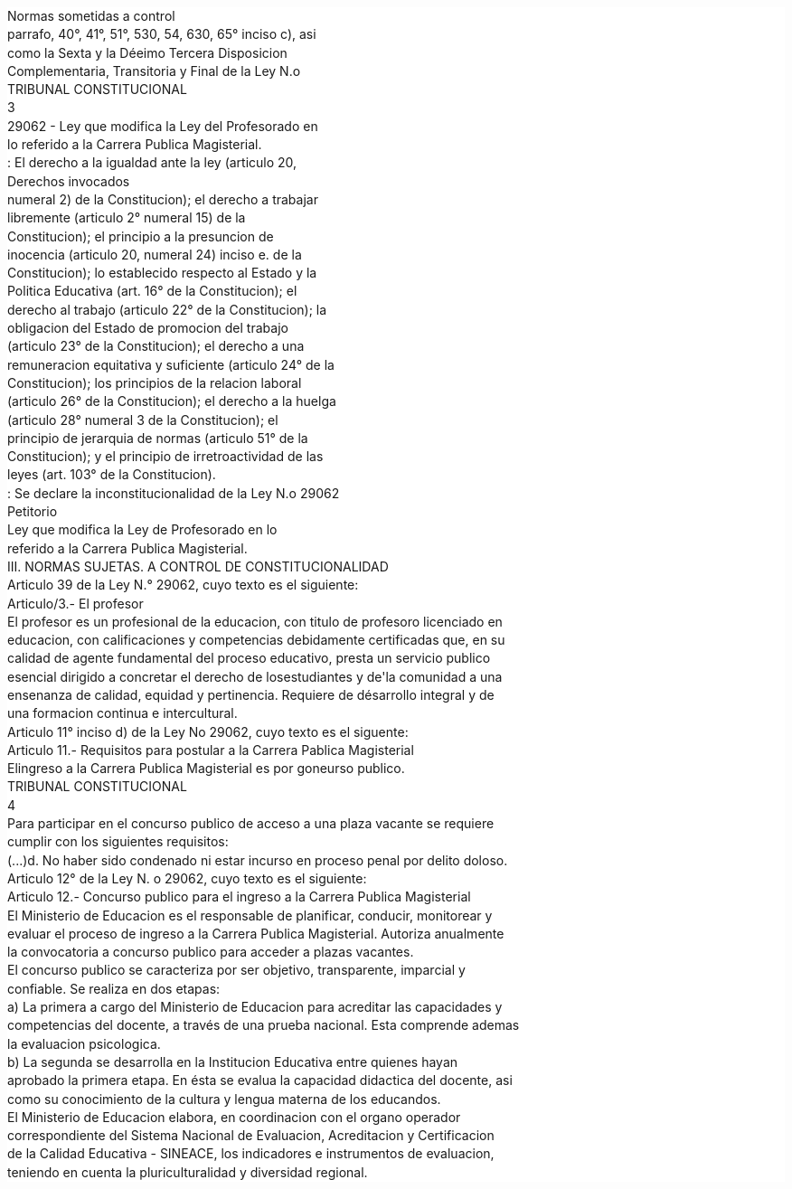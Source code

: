 Normas sometidas a control  
parrafo, 40°, 41°, 51°, 530, 54, 630, 65° inciso c), asi  
como la Sexta y la Déeimo Tercera Disposicion  
Complementaria, Transitoria y Final de la Ley N.o  
TRIBUNAL CONSTITUCIONAL  
3  
29062 - Ley que modifica la Ley del Profesorado en  
lo referido a la Carrera Publica Magisterial.  
: El derecho a la igualdad ante la ley (articulo 20,  
Derechos invocados  
numeral 2) de la Constitucion); el derecho a trabajar  
libremente (articulo 2° numeral 15) de la  
Constitucion); el principio a la presuncion de  
inocencia (articulo 20, numeral 24) inciso e. de la  
Constitucion); lo establecido respecto al Estado y la  
Politica Educativa (art. 16° de la Constitucion); el  
derecho al trabajo (articulo 22° de la Constitucion); la  
obligacion del Estado de promocion del trabajo  
(articulo 23° de la Constitucion); el derecho a una  
remuneracion equitativa y suficiente (articulo 24° de la  
Constitucion); los principios de la relacion laboral  
(articulo 26° de la Constitucion); el derecho a la huelga  
(articulo 28° numeral 3 de la Constitucion); el  
principio de jerarquia de normas (articulo 51° de la  
Constitucion); y el principio de irretroactividad de las  
leyes (art. 103° de la Constitucion).  
: Se declare la inconstitucionalidad de la Ley N.o 29062  
Petitorio  
Ley que modifica la Ley de Profesorado en lo  
referido a la Carrera Publica Magisterial.  
III. NORMAS SUJETAS. A CONTROL DE CONSTITUCIONALIDAD  
Articulo 39 de la Ley N.° 29062, cuyo texto es el siguiente:  
Articulo/3.- El profesor  
El profesor es un profesional de la educacion, con titulo de profesoro licenciado en  
educacion, con calificaciones y competencias debidamente certificadas que, en su  
calidad de agente fundamental del proceso educativo, presta un servicio publico  
esencial dirigido a concretar el derecho de losestudiantes y de'la comunidad a una  
ensenanza de calidad, equidad y pertinencia. Requiere de désarrollo integral y de  
una formacion continua e intercultural.  
Articulo 11° inciso d) de la Ley No 29062, cuyo texto es el siguente:  
Articulo 11.- Requisitos para postular a la Carrera Pablica Magisterial  
Elingreso a la Carrera Publica Magisterial es por goneurso publico.  
TRIBUNAL CONSTITUCIONAL  
4  
Para participar en el concurso publico de acceso a una plaza vacante se requiere  
cumplir con los siguientes requisitos:  
(...)d. No haber sido condenado ni estar incurso en proceso penal por delito doloso.  
Articulo 12° de la Ley N. o 29062, cuyo texto es el siguiente:  
Articulo 12.- Concurso publico para el ingreso a la Carrera Publica Magisterial  
El Ministerio de Educacion es el responsable de planificar, conducir, monitorear y  
evaluar el proceso de ingreso a la Carrera Publica Magisterial. Autoriza anualmente  
la convocatoria a concurso publico para acceder a plazas vacantes.  
El concurso publico se caracteriza por ser objetivo, transparente, imparcial y  
confiable. Se realiza en dos etapas:  
a) La primera a cargo del Ministerio de Educacion para acreditar las capacidades y  
competencias del docente, a través de una prueba nacional. Esta comprende ademas  
la evaluacion psicologica.  
b) La segunda se desarrolla en la Institucion Educativa entre quienes hayan  
aprobado la primera etapa. En ésta se evalua la capacidad didactica del docente, asi  
como su conocimiento de la cultura y lengua materna de los educandos.  
El Ministerio de Educacion elabora, en coordinacion con el organo operador  
correspondiente del Sistema Nacional de Evaluacion, Acreditacion y Certificacion  
de la Calidad Educativa - SINEACE, los indicadores e instrumentos de evaluacion,  
teniendo en cuenta la pluriculturalidad y diversidad regional.  